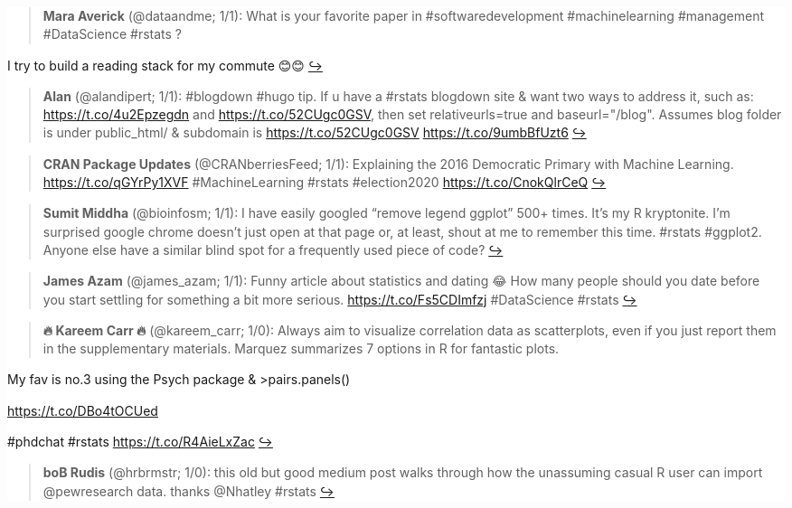 


> **Mara Averick** (@dataandme; 1/1): What is your favorite paper in #softwaredevelopment #machinelearning #management #DataScience  #rstats ?
>
I try to build a reading stack for my commute 😊😊  [&#8618;](https://twitter.com/dataandme/status/1081315001049198598)




> **Alan** (@alandipert; 1/1): #blogdown  #hugo tip. If u have a #rstats blogdown site &amp; want two ways to address it, such as: https://t.co/4u2Epzegdn and https://t.co/52CUgc0GSV, then set relativeurls=true and baseurl="/blog". Assumes blog folder is under public_html/ &amp; subdomain is https://t.co/52CUgc0GSV https://t.co/9umbBfUzt6  [&#8618;](https://twitter.com/dataandme/status/1081298879323226113)




> **CRAN Package Updates** (@CRANberriesFeed; 1/1): Explaining the 2016 Democratic Primary with Machine Learning. https://t.co/qGYrPy1XVF #MachineLearning #rstats #election2020 https://t.co/CnokQlrCeQ  [&#8618;](https://twitter.com/dataandme/status/1081259470754381825)




> **Sumit Middha** (@bioinfosm; 1/1): I have easily googled “remove legend ggplot” 500+ times. It’s my R kryptonite. I’m surprised google chrome doesn’t just open at that page or, at least, shout at me to remember this time. #rstats #ggplot2. Anyone else have a similar blind spot for a frequently used piece of code?  [&#8618;](https://twitter.com/dataandme/status/1081249196978647040)




> **James Azam** (@james_azam; 1/1): Funny article about statistics and dating 😂 
How many people should you date before you start settling for something a bit more serious.
https://t.co/Fs5CDImfzj #DataScience #rstats  [&#8618;](https://twitter.com/dataandme/status/1081231230941741056)




> **🔥 Kareem Carr 🔥** (@kareem_carr; 1/0): Always aim to visualize correlation data as scatterplots, even if you just report them in the supplementary materials. Marquez summarizes 7 options in R for fantastic plots. 
>
My fav is no.3 using the Psych package &amp; &gt;pairs.panels()
>
https://t.co/DBo4tOCUed
>
#phdchat #rstats https://t.co/R4AieLxZac  [&#8618;](https://twitter.com/dataandme/status/1081305596572381185)




> **boB Rudis** (@hrbrmstr; 1/0): this old but good medium post walks through how the unassuming casual R user can import @pewresearch data. thanks @Nhatley #rstats  [&#8618;](https://twitter.com/dataandme/status/1081289372542988288)



